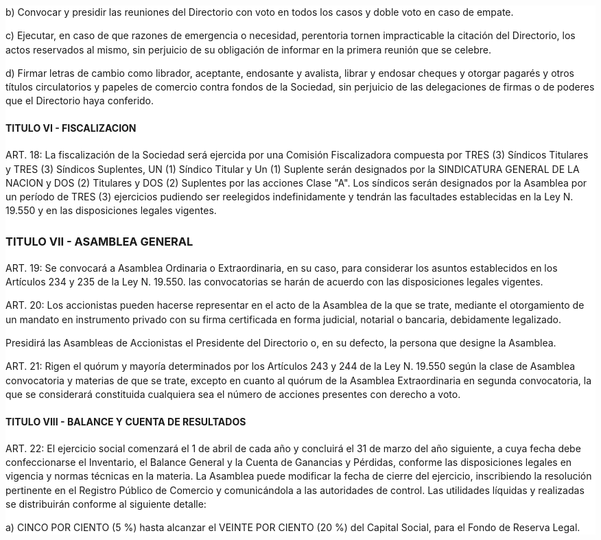 b) Convocar y presidir las reuniones del Directorio con voto en todos los casos y doble voto en caso de empate.

c) Ejecutar, en caso de que razones de emergencia o necesidad, perentoria tornen impracticable la citación del Directorio, los actos reservados al mismo, sin perjuicio de su obligación de informar en la primera reunión que se celebre.

d) Firmar letras de cambio como librador, aceptante, endosante y avalista, librar y endosar cheques y otorgar pagarés y otros títulos circulatorios y papeles de comercio contra fondos de la Sociedad, sin perjuicio de las delegaciones de firmas o de poderes que el Directorio haya conferido.

#### TITULO VI - FISCALIZACION

<a id="18"></a>
ART. 18: La fiscalización de la Sociedad será ejercida por una Comisión Fiscalizadora compuesta por TRES (3) Síndicos Titulares y TRES (3) Síndicos Suplentes, UN (1) Síndico Titular y Un (1) Suplente serán designados por la SINDICATURA GENERAL DE LA NACION y DOS (2) Titulares y DOS (2) Suplentes por las acciones Clase "A". Los síndicos serán designados por la Asamblea por un período de TRES (3) ejercicios pudiendo ser reelegidos indefinidamente y tendrán las facultades establecidas en la Ley N. 19.550 y en las disposiciones legales vigentes.

### TITULO VII - ASAMBLEA GENERAL

<a id="19"></a>
ART. 19: Se convocará a Asamblea Ordinaria o Extraordinaria, en su caso, para considerar los asuntos establecidos en los Artículos 234 y 235 de la Ley N. 19.550. las convocatorias se harán de acuerdo con las disposiciones legales vigentes.

<a id="20"></a>
ART. 20: Los accionistas pueden hacerse representar en el acto de la Asamblea de la que se trate, mediante el otorgamiento de un mandato en instrumento privado con su firma certificada en forma judicial, notarial o bancaria, debidamente legalizado.

Presidirá las Asambleas de Accionistas el Presidente del Directorio o, en su defecto, la persona que designe la Asamblea.

<a id="21"></a>
ART. 21: Rigen el quórum y mayoría determinados por los Artículos 243 y 244 de la Ley N. 19.550 según la clase de Asamblea convocatoria y materias de que se trate, excepto en cuanto al quórum de la Asamblea Extraordinaria en segunda convocatoria, la que se considerará constituida cualquiera sea el número de acciones presentes con derecho a voto.

#### TITULO VIII - BALANCE Y CUENTA DE RESULTADOS

<a id="22"></a>
ART. 22: El ejercicio social comenzará el 1 de abril de cada año y concluirá el 31 de marzo del año siguiente, a cuya fecha debe confeccionarse el Inventario, el Balance General y la Cuenta de Ganancias y Pérdidas, conforme las disposiciones legales en vigencia y normas técnicas en la materia. La Asamblea puede modificar la fecha de cierre del ejercicio, inscribiendo la resolución pertinente en el Registro Público de Comercio y comunicándola a las autoridades de control. Las utilidades líquidas y realizadas se distribuirán conforme al siguiente detalle:

a) CINCO POR CIENTO (5 %) hasta alcanzar el VEINTE POR CIENTO (20 %) del Capital Social, para el Fondo de Reserva Legal.
